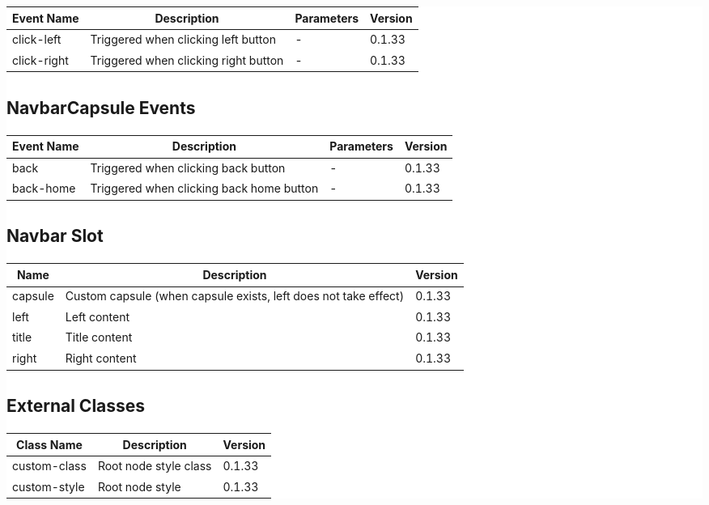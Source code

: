 | Event Name | Description | Parameters | Version |
|------------|-------------|------------|----------|
| click-left | Triggered when clicking left button | - | 0.1.33 |
| click-right | Triggered when clicking right button | - | 0.1.33 |

## NavbarCapsule Events

| Event Name | Description | Parameters | Version |
|------------|-------------|------------|----------|
| back | Triggered when clicking back button | - | 0.1.33 |
| back-home | Triggered when clicking back home button | - | 0.1.33 |

## Navbar Slot

| Name | Description | Version |
|------|-------------|----------|
| capsule | Custom capsule (when capsule exists, left does not take effect) | 0.1.33 |
| left | Left content | 0.1.33 |
| title | Title content | 0.1.33 |
| right | Right content | 0.1.33 |

## External Classes

| Class Name | Description | Version |
|------------|-------------|----------|
| custom-class | Root node style class | 0.1.33 |
| custom-style | Root node style | 0.1.33 |
